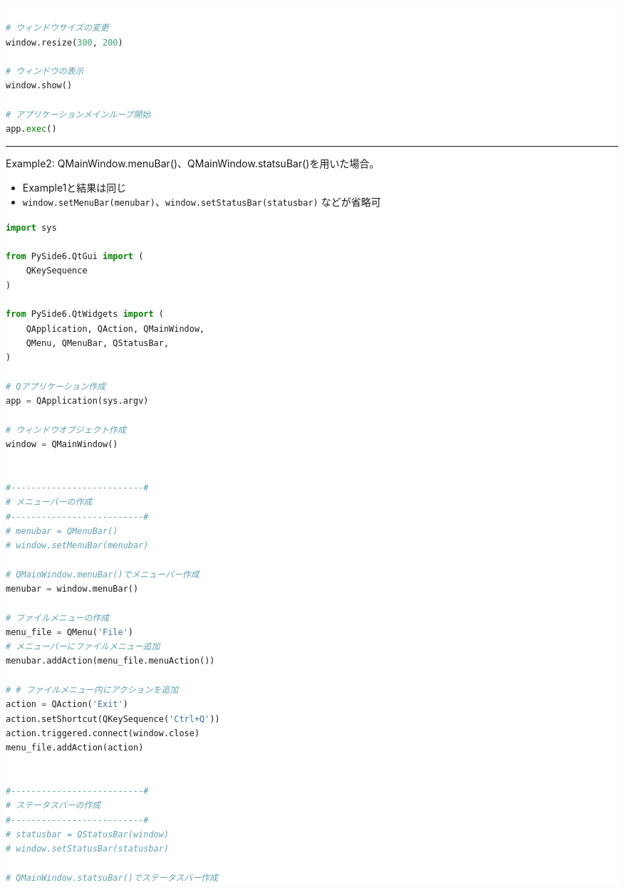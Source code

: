 ```Python

# ウィンドウサイズの変更
window.resize(300, 200)

# ウィンドウの表示
window.show()

# アプリケーションメインループ開始
app.exec()
```

----

Example2: QMainWindow.menuBar()、QMainWindow.statsuBar()を用いた場合。

- Example1と結果は同じ
- `window.setMenuBar(menubar)`、`window.setStatusBar(statusbar)` などが省略可

```Python
import sys

from PySide6.QtGui import (
    QKeySequence
)

from PySide6.QtWidgets import (
    QApplication, QAction, QMainWindow,
    QMenu, QMenuBar, QStatusBar,
)

# Qアプリケーション作成
app = QApplication(sys.argv)

# ウィンドウオブジェクト作成
window = QMainWindow()


#--------------------------#
# メニューバーの作成
#--------------------------#
# menubar = QMenuBar()
# window.setMenuBar(menubar)

# QMainWindow.menuBar()でメニューバー作成
menubar = window.menuBar()

# ファイルメニューの作成
menu_file = QMenu('File')
# メニューバーにファイルメニュー追加
menubar.addAction(menu_file.menuAction())

# # ファイルメニュー内にアクションを追加
action = QAction('Exit')
action.setShortcut(QKeySequence('Ctrl+Q'))
action.triggered.connect(window.close)
menu_file.addAction(action)


#--------------------------#
# ステータスバーの作成
#--------------------------#
# statusbar = QStatusBar(window)
# window.setStatusBar(statusbar)

# QMainWindow.statsuBar()でステータスバー作成
```
